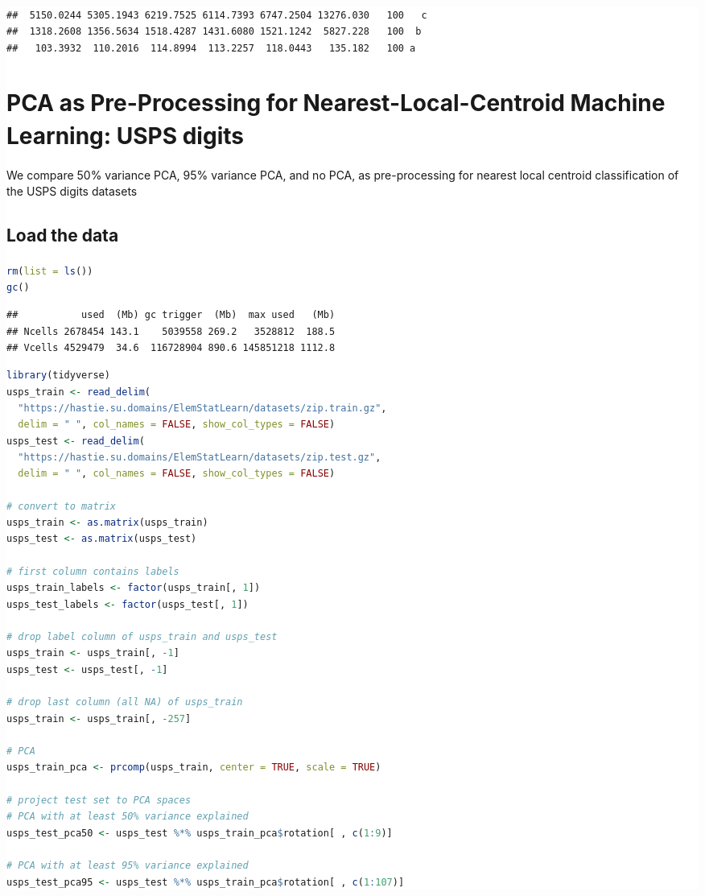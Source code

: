     ##  5150.0244 5305.1943 6219.7525 6114.7393 6747.2504 13276.030   100   c
    ##  1318.2608 1356.5634 1518.4287 1431.6080 1521.1242  5827.228   100  b 
    ##   103.3932  110.2016  114.8994  113.2257  118.0443   135.182   100 a

# PCA as Pre-Processing for Nearest-Local-Centroid Machine Learning: USPS digits

We compare 50% variance PCA, 95% variance PCA, and no PCA, as
pre-processing for nearest local centroid classification of the USPS
digits datasets

## Load the data

``` r
rm(list = ls())
gc()
```

    ##           used  (Mb) gc trigger  (Mb)  max used   (Mb)
    ## Ncells 2678454 143.1    5039558 269.2   3528812  188.5
    ## Vcells 4529479  34.6  116728904 890.6 145851218 1112.8

``` r
library(tidyverse)
usps_train <- read_delim(
  "https://hastie.su.domains/ElemStatLearn/datasets/zip.train.gz", 
  delim = " ", col_names = FALSE, show_col_types = FALSE)
usps_test <- read_delim(
  "https://hastie.su.domains/ElemStatLearn/datasets/zip.test.gz", 
  delim = " ", col_names = FALSE, show_col_types = FALSE)

# convert to matrix
usps_train <- as.matrix(usps_train)
usps_test <- as.matrix(usps_test)

# first column contains labels
usps_train_labels <- factor(usps_train[, 1])
usps_test_labels <- factor(usps_test[, 1])

# drop label column of usps_train and usps_test
usps_train <- usps_train[, -1]
usps_test <- usps_test[, -1]

# drop last column (all NA) of usps_train
usps_train <- usps_train[, -257]

# PCA
usps_train_pca <- prcomp(usps_train, center = TRUE, scale = TRUE)

# project test set to PCA spaces
# PCA with at least 50% variance explained
usps_test_pca50 <- usps_test %*% usps_train_pca$rotation[ , c(1:9)]

# PCA with at least 95% variance explained
usps_test_pca95 <- usps_test %*% usps_train_pca$rotation[ , c(1:107)]
```